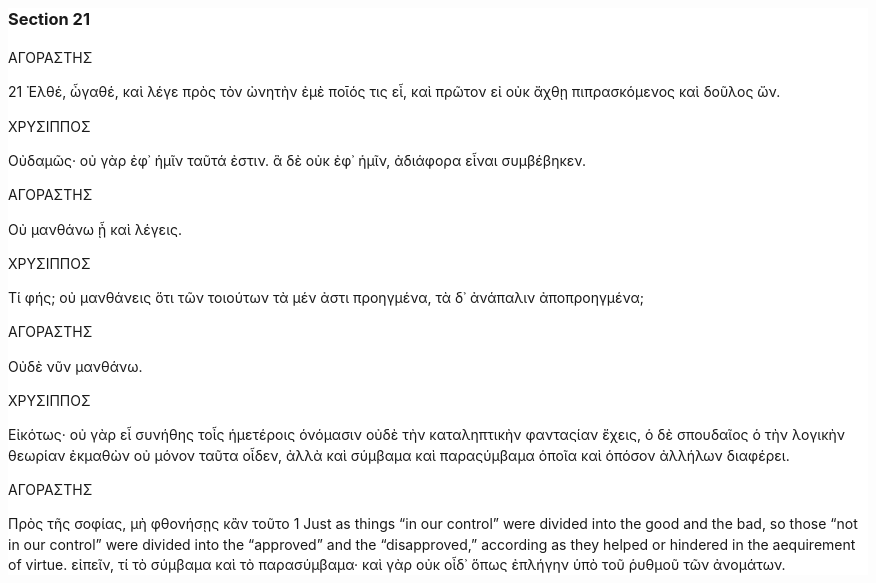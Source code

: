 
### Section 21

<sp>
 <speaker>ΑΓΟΡΑΣΤΗΣ</speaker>
 <p>21 Ἐλθέ, ὦγαθέ, καὶ λέγε πρὸς τὸν ὠνητὴν
 ἐμὲ ποῑός τις εἶ, καὶ πρῶτον εἰ οὐκ ἄχθῃ πιπρασκόμενος
 καὶ δοῦλος ὤν.</p>
 </sp>
 
 <sp>
 <speaker>ΧΡΥΣΙΠΠΟΣ</speaker>
 <p>Οὐδαμῶς· οὐ γὰρ ἐφ᾿ ἡμῖν ταῦτά ἐστιν. ἃ δὲ
 οὐκ ἐφ᾿ ἡμῖν, ἀδιάφορα εἶναι συμβέβηκεν.</p>
 </sp>
 
 <sp>  
 <speaker>ΑΓΟΡΑΣΤΗΣ</speaker>
 <p>Οὐ μανθάνω ᾖ καὶ λέγεις.</p>
 </sp>
 
 <sp>
 <speaker>ΧΡΥΣΙΠΠΟΣ</speaker>
 <p>Τί φής; οὐ μανθάνεις ὅτι τῶν τοιούτων τὰ μέν
 ἀστι προηγμένα, τὰ δ᾿ ἀνάπαλιν ἀποπροηγμένα;</p>
 </sp>
 
 <sp>
 <speaker>ΑΓΟΡΑΣΤΗΣ</speaker>
 <p>Οὐδὲ νῦν μανθάνω.</p>
 </sp>
 
 <sp>
 <speaker>ΧΡΥΣΙΠΠΟΣ</speaker>
 <p>Εἰκότως· οὐ γὰρ εἶ συνήθης τοἶς ἡμετέροις όνόμασιν
 οὐδὲ τὴν καταληπτικὴν φανταςίαν ἔχεις, ὁ
 δὲ σπουδαῖος ὁ τὴν λογικὴν θεωρίαν ἐκμαθὼν οὐ
 μόνον ταῦτα οἶδεν, ἀλλὰ καὶ σύμβαμα καὶ παραςύμβαμα
 ὁποῖα καὶ ὁπόσον ἀλλήλων διαφέρει.</p>
 </sp>
 
 <sp>    
 <speaker>ΑΓΟΡΑΣΤΗΣ</speaker>
 <p>Πρὸς τῆς σοφίας, μὴ φθονήσῃς κἂν τοῦτο
 <note type="footnote">1 Just as things “in our control” were divided into the
 good and the bad, so those “not in our control” were divided
 into the “approved” and the “disapproved,” according
 as they helped or hindered in the aequirement of virtue.</note>
 
 <pb n="490"/>
 εἰπεῖν, τί τὸ σύμβαμα καὶ τὸ παρασύμβαμα· καὶ
 γὰρ οὐκ οἶδ᾿ ὅπως ἐπλήγην ὑπὸ τοῦ ῥυθμοῦ τῶν
 ἀνομάτων.</p>
 </sp>
 